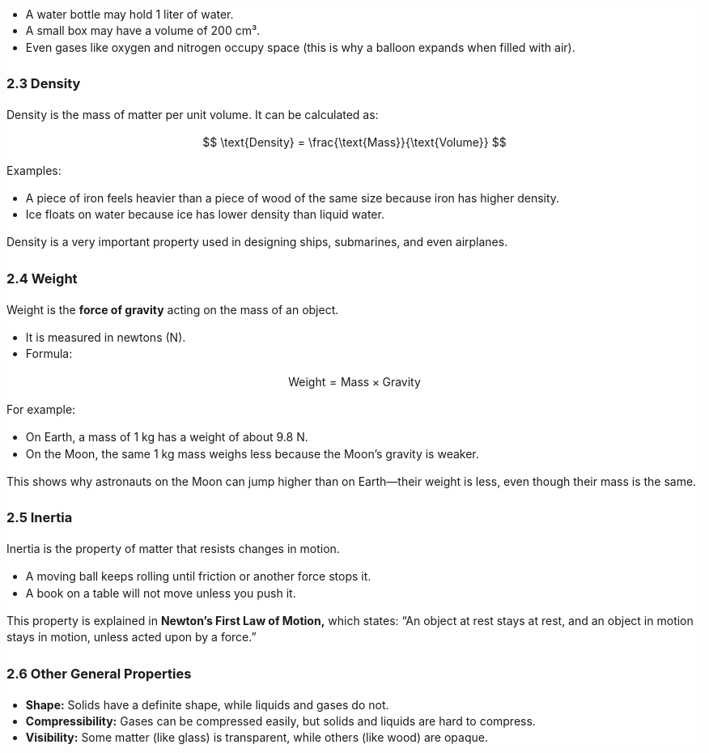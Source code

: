 * A water bottle may hold 1 liter of water.
* A small box may have a volume of 200 cm³.
* Even gases like oxygen and nitrogen occupy space (this is why a balloon expands when filled with air).

### **2.3 Density**

Density is the mass of matter per unit volume.
It can be calculated as:

$$
\text{Density} = \frac{\text{Mass}}{\text{Volume}}
$$

Examples:

* A piece of iron feels heavier than a piece of wood of the same size because iron has higher density.
* Ice floats on water because ice has lower density than liquid water.

Density is a very important property used in designing ships, submarines, and even airplanes.

### **2.4 Weight**

Weight is the **force of gravity** acting on the mass of an object.

* It is measured in newtons (N).
* Formula:

$$
\text{Weight} = \text{Mass} \times \text{Gravity}
$$

For example:

* On Earth, a mass of 1 kg has a weight of about 9.8 N.
* On the Moon, the same 1 kg mass weighs less because the Moon’s gravity is weaker.

This shows why astronauts on the Moon can jump higher than on Earth—their weight is less, even though their mass is the same.

### **2.5 Inertia**

Inertia is the property of matter that resists changes in motion.

* A moving ball keeps rolling until friction or another force stops it.
* A book on a table will not move unless you push it.

This property is explained in **Newton’s First Law of Motion,** which states: “An object at rest stays at rest, and an object in motion stays in motion, unless acted upon by a force.”

### **2.6 Other General Properties**

* **Shape:** Solids have a definite shape, while liquids and gases do not.
* **Compressibility:** Gases can be compressed easily, but solids and liquids are hard to compress.
* **Visibility:** Some matter (like glass) is transparent, while others (like wood) are opaque.

